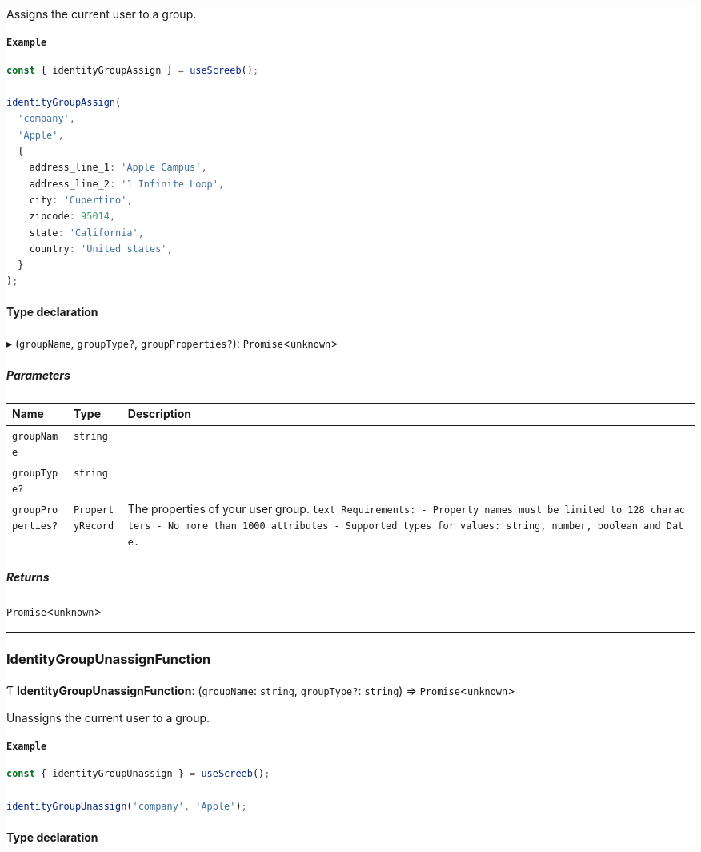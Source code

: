 Assigns the current user to a group.

**`Example`**

```ts
const { identityGroupAssign } = useScreeb();

identityGroupAssign(
  'company',
  'Apple',
  {
    address_line_1: 'Apple Campus',
    address_line_2: '1 Infinite Loop',
    city: 'Cupertino',
    zipcode: 95014,
    state: 'California',
    country: 'United states',
  }
);
```

#### Type declaration

▸ (`groupName`, `groupType?`, `groupProperties?`): `Promise`\<`unknown`\>

##### Parameters

| Name | Type | Description |
| :------ | :------ | :------ |
| `groupName` | `string` |  |
| `groupType?` | `string` |  |
| `groupProperties?` | `PropertyRecord` | The properties of your user group. ```text Requirements: - Property names must be limited to 128 characters - No more than 1000 attributes - Supported types for values: string, number, boolean and Date. ``` |

##### Returns

`Promise`\<`unknown`\>

___

### IdentityGroupUnassignFunction

Ƭ **IdentityGroupUnassignFunction**: (`groupName`: `string`, `groupType?`: `string`) => `Promise`\<`unknown`\>

Unassigns the current user to a group.

**`Example`**

```ts
const { identityGroupUnassign } = useScreeb();

identityGroupUnassign('company', 'Apple');
```

#### Type declaration
